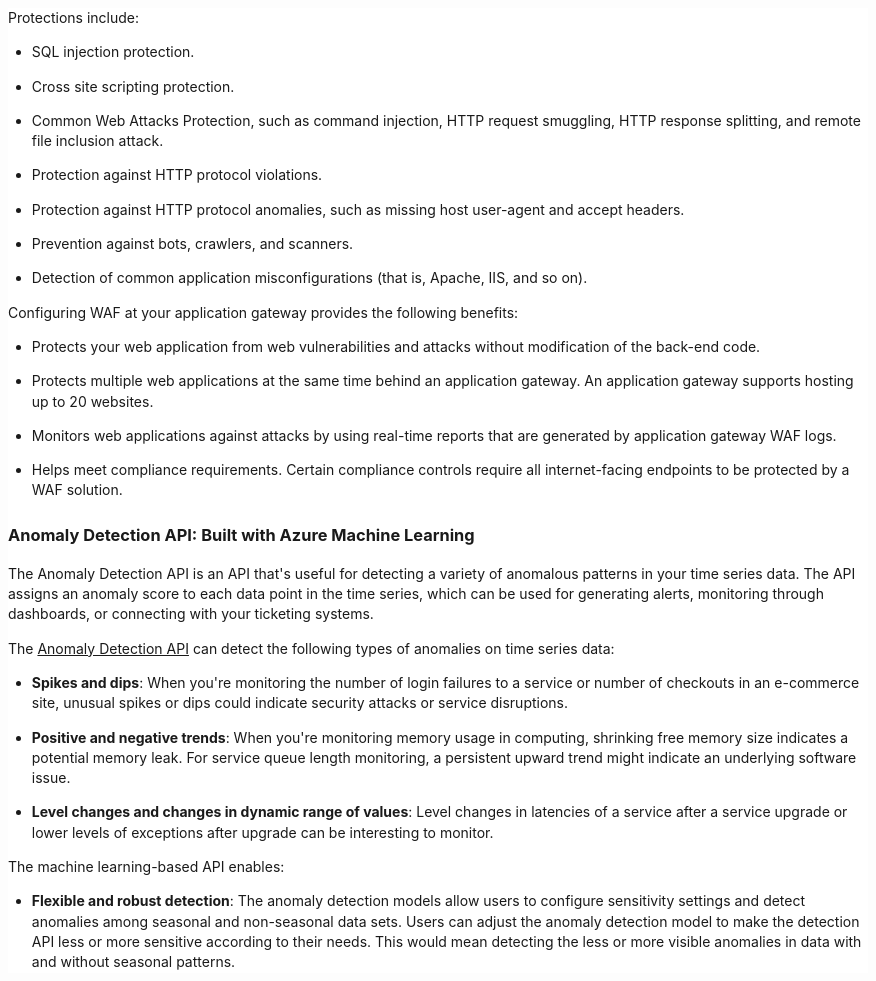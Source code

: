 Protections include:

- SQL injection protection.

- Cross site scripting protection.

- Common Web Attacks Protection, such as command injection, HTTP request smuggling, HTTP response splitting, and remote file inclusion attack.

- Protection against HTTP protocol violations.

- Protection against HTTP protocol anomalies, such as missing host user-agent and accept headers.

- Prevention against bots, crawlers, and scanners.

- Detection of common application misconfigurations (that is, Apache, IIS, and so on).

Configuring WAF at your application gateway provides the following benefits:

- Protects your web application from web vulnerabilities and attacks without modification of the back-end code.

- Protects multiple web applications at the same time behind an application gateway. An application gateway supports hosting up to 20 websites.

- Monitors web applications against attacks by using real-time reports that are generated by application gateway WAF logs.

- Helps meet compliance requirements. Certain compliance controls require all internet-facing endpoints to be protected by a WAF solution.

### Anomaly Detection API: Built with Azure Machine Learning

The Anomaly Detection API is an API that's useful for detecting a variety of anomalous patterns in your time series data. The API assigns an anomaly score to each data point in the time series, which can be used for generating alerts, monitoring through dashboards, or connecting with your ticketing systems.

The [Anomaly Detection API](/azure/architecture/data-science-process/apps-anomaly-detection-api) can detect the following types of anomalies on time series data:

- **Spikes and dips**: When you're monitoring the number of login failures to a service or number of checkouts in an e-commerce site, unusual spikes or dips could indicate security attacks or service disruptions.

- **Positive and negative trends**: When you're monitoring memory usage in computing, shrinking free memory size indicates a potential memory leak. For service queue length monitoring, a persistent upward trend might indicate an underlying software issue.

- **Level changes and changes in dynamic range of values**: Level changes in latencies of a service after a service upgrade or lower levels of exceptions after upgrade can be interesting to monitor.

The machine learning-based API enables:

- **Flexible and robust detection**: The anomaly detection models allow users to configure sensitivity settings and detect anomalies among seasonal and non-seasonal data sets. Users can adjust the anomaly detection model to make the detection API less or more sensitive according to their needs. This would mean detecting the less or more visible anomalies in data with and without seasonal patterns.
